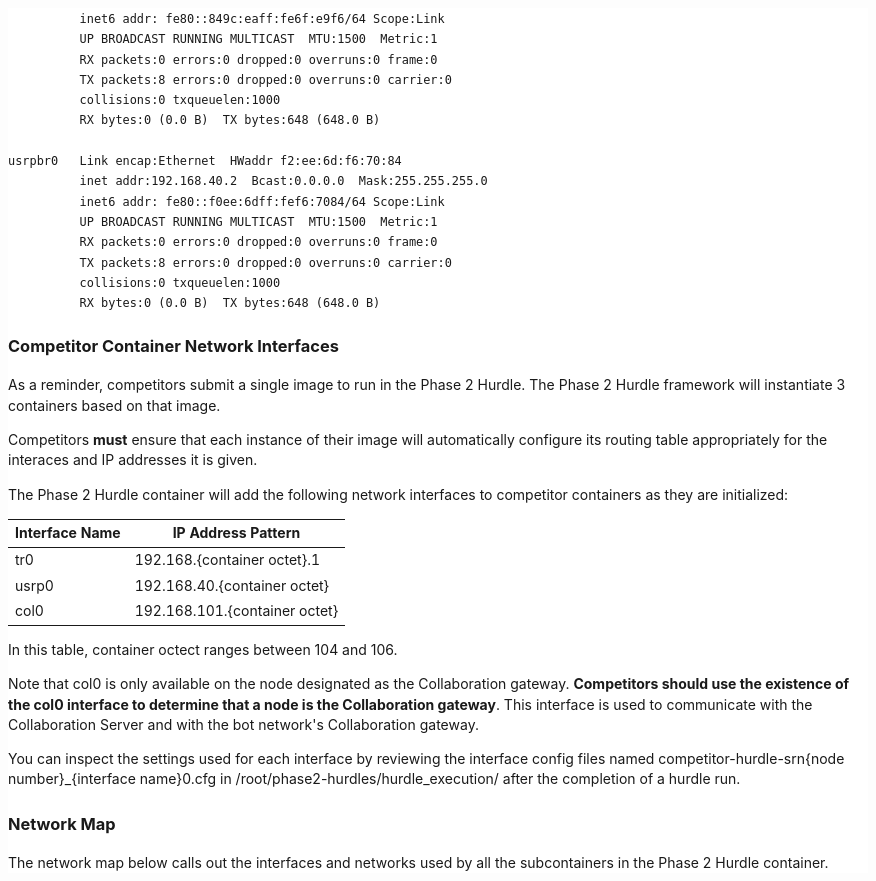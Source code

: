 ```text
          inet6 addr: fe80::849c:eaff:fe6f:e9f6/64 Scope:Link
          UP BROADCAST RUNNING MULTICAST  MTU:1500  Metric:1
          RX packets:0 errors:0 dropped:0 overruns:0 frame:0
          TX packets:8 errors:0 dropped:0 overruns:0 carrier:0
          collisions:0 txqueuelen:1000 
          RX bytes:0 (0.0 B)  TX bytes:648 (648.0 B)

usrpbr0   Link encap:Ethernet  HWaddr f2:ee:6d:f6:70:84  
          inet addr:192.168.40.2  Bcast:0.0.0.0  Mask:255.255.255.0
          inet6 addr: fe80::f0ee:6dff:fef6:7084/64 Scope:Link
          UP BROADCAST RUNNING MULTICAST  MTU:1500  Metric:1
          RX packets:0 errors:0 dropped:0 overruns:0 frame:0
          TX packets:8 errors:0 dropped:0 overruns:0 carrier:0
          collisions:0 txqueuelen:1000 
          RX bytes:0 (0.0 B)  TX bytes:648 (648.0 B)
```

### Competitor Container Network Interfaces

As a reminder, competitors submit a single image to run in the Phase 2 Hurdle. The Phase 2 Hurdle framework will instantiate 3 containers based on that image.

Competitors **must** ensure that each instance of their image will automatically configure its routing table appropriately for the interaces and IP addresses it is given.

The Phase 2 Hurdle container will add the following network interfaces to competitor containers as they are initialized:

| Interface Name | IP Address Pattern           |
|----------------|------------------------------|
| tr0            | 192.168.{container octet}.1  |
| usrp0          | 192.168.40.{container octet} |
| col0           | 192.168.101.{container octet}|

In this table, container octect ranges between 104 and 106. 

Note that col0 is only available on the node designated as the Collaboration gateway. **Competitors should use the existence of the col0 interface to determine that a node is the Collaboration gateway**. This interface is used to communicate with the Collaboration Server and with the bot network's Collaboration gateway.

You can inspect the settings used for each interface by reviewing the interface config files named competitor-hurdle-srn{node number}_{interface name}0.cfg in /root/phase2-hurdles/hurdle_execution/ after the completion of a hurdle run.

### Network Map

The network map below calls out the interfaces and networks used by all the subcontainers in the
Phase 2 Hurdle container.
